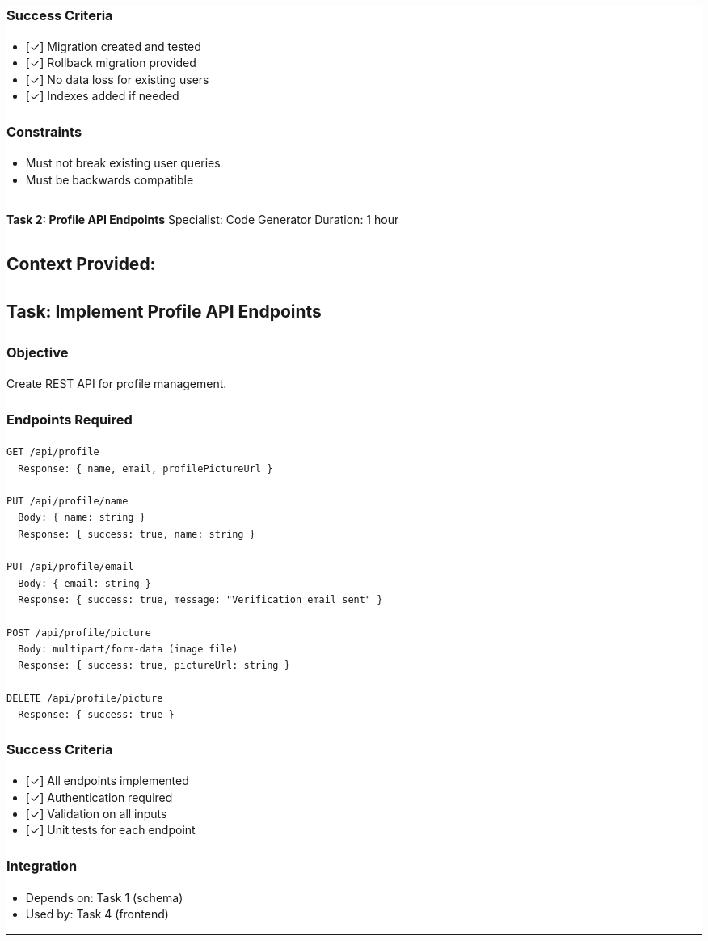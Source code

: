 ### Success Criteria
- [✓] Migration created and tested
- [✓] Rollback migration provided
- [✓] No data loss for existing users
- [✓] Indexes added if needed

### Constraints
- Must not break existing user queries
- Must be backwards compatible
---

**Task 2: Profile API Endpoints**
Specialist: Code Generator
Duration: 1 hour

Context Provided:
---
## Task: Implement Profile API Endpoints

### Objective
Create REST API for profile management.

### Endpoints Required
```
GET /api/profile
  Response: { name, email, profilePictureUrl }

PUT /api/profile/name
  Body: { name: string }
  Response: { success: true, name: string }

PUT /api/profile/email
  Body: { email: string }
  Response: { success: true, message: "Verification email sent" }

POST /api/profile/picture
  Body: multipart/form-data (image file)
  Response: { success: true, pictureUrl: string }

DELETE /api/profile/picture
  Response: { success: true }
```

### Success Criteria
- [✓] All endpoints implemented
- [✓] Authentication required
- [✓] Validation on all inputs
- [✓] Unit tests for each endpoint

### Integration
- Depends on: Task 1 (schema)
- Used by: Task 4 (frontend)
---

